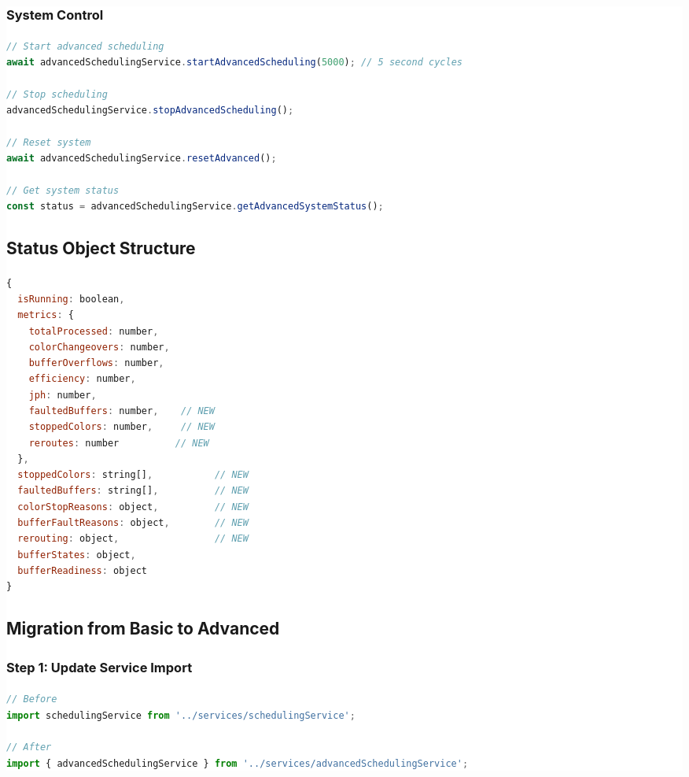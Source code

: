 ### System Control
```javascript
// Start advanced scheduling
await advancedSchedulingService.startAdvancedScheduling(5000); // 5 second cycles

// Stop scheduling
advancedSchedulingService.stopAdvancedScheduling();

// Reset system
await advancedSchedulingService.resetAdvanced();

// Get system status
const status = advancedSchedulingService.getAdvancedSystemStatus();
```

## Status Object Structure
```javascript
{
  isRunning: boolean,
  metrics: {
    totalProcessed: number,
    colorChangeovers: number,
    bufferOverflows: number,
    efficiency: number,
    jph: number,
    faultedBuffers: number,    // NEW
    stoppedColors: number,     // NEW
    reroutes: number          // NEW
  },
  stoppedColors: string[],           // NEW
  faultedBuffers: string[],          // NEW
  colorStopReasons: object,          // NEW
  bufferFaultReasons: object,        // NEW
  rerouting: object,                 // NEW
  bufferStates: object,
  bufferReadiness: object
}
```

## Migration from Basic to Advanced

### Step 1: Update Service Import
```javascript
// Before
import schedulingService from '../services/schedulingService';

// After
import { advancedSchedulingService } from '../services/advancedSchedulingService';
```
